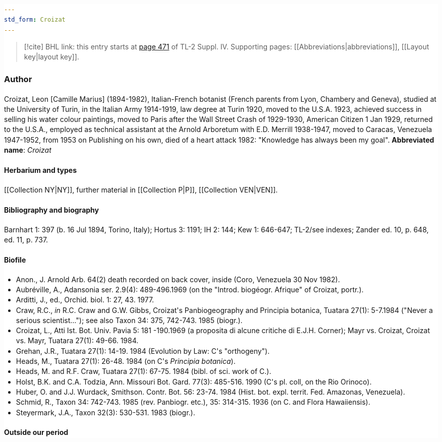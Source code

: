 ```yaml
---
std_form: Croizat
---
```


> [!cite] BHL link: this entry starts at [page 471](https://www.biodiversitylibrary.org/page/33266148) of TL-2 Suppl. IV.
> Supporting pages: [[Abbreviations|abbreviations]], [[Layout key|layout key]].

### Author

Croizat, Leon \[Camille Marius\] (1894-1982), Italian-French botanist (French parents from Lyon, Chambery and Geneva), studied at the University of Turin, in the Italian Army 1914-1919, law degree at Turin 1920, moved to the U.S.A. 1923, achieved success in selling his water colour paintings, moved to Paris after the Wall Street Crash of 1929-1930, American Citizen 1 Jan 1929, returned to the U.S.A., employed as technical assistant at the Arnold Arboretum with E.D. Merrill 1938-1947, moved to Caracas, Venezuela 1947-1952, from 1953 on Publishing on his own, died of a heart attack 1982: "Knowledge has always been my goal". 
**Abbreviated name**: *Croizat*

#### Herbarium and types

[[Collection NY|NY]], further material in [[Collection P|P]], [[Collection VEN|VEN]].

#### Bibliography and biography

Barnhart 1: 397 (b. 16 Jul 1894, Torino, Italy); Hortus 3: 1191; IH 2: 144; Kew 1: 646-647; TL-2/see indexes; Zander ed. 10, p. 648, ed. 11, p. 737.

#### Biofile

- Anon., J. Arnold Arb. 64(2) death recorded on back cover, inside (Coro, Venezuela 30 Nov 1982).
- Aubréville, A., Adansonia ser. 2.9(4): 489-496.1969 (on the "Introd. biogéogr. Afrique" of Croizat, portr.).
- Arditti, J., ed., Orchid. biol. 1: 27, 43. 1977.
- Craw, R.C., *in* R.C. Craw and G.W. Gibbs, Croizat's Panbiogeography and Principia botanica, Tuatara 27(1): 5-7.1984 ("Never a serious scientist..."); see also Taxon 34: 375, 742-743. 1985 (biogr.).
- Croizat, L., Atti Ist. Bot. Univ. Pavia 5: 181 -190.1969 (a proposita di alcune critiche di E.J.H. Corner); Mayr vs. Croizat, Croizat vs. Mayr, Tuatara 27(1): 49-66. 1984.
- Grehan, J.R., Tuatara 27(1): 14-19. 1984 (Evolution by Law: C's "orthogeny").
- Heads, M., Tuatara 27(1): 26-48. 1984 (on C's *Principia botanica*).
- Heads, M. and R.F. Craw, Tuatara 27(1): 67-75. 1984 (bibl. of sci. work of C.).
- Holst, B.K. and C.A. Todzia, Ann. Missouri Bot. Gard. 77(3): 485-516. 1990 (C's pl. coll, on the Rio Orinoco).
- Huber, O. and J.J. Wurdack, Smithson. Contr. Bot. 56: 23-74. 1984 (Hist. bot. expl. territ. Fed. Amazonas, Venezuela).
- Schmid, R., Taxon 34: 742-743. 1985 (rev. Panbiogr. etc.), 35: 314-315. 1936 (on C. and Flora Hawaiiensis).
- Steyermark, J.A., Taxon 32(3): 530-531. 1983 (biogr.).

#### Outside our period
